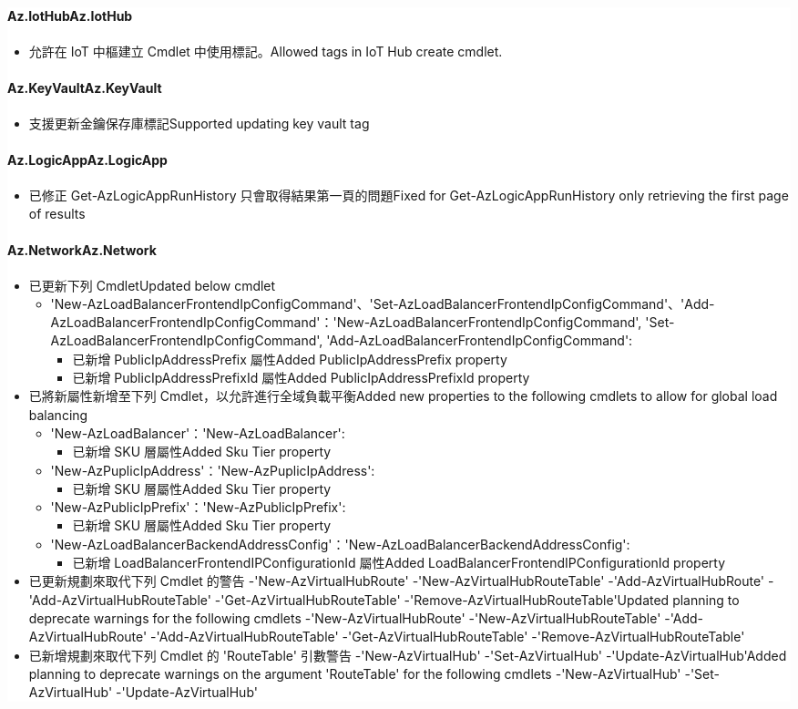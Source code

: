#### <a name="aziothub"></a><span data-ttu-id="8c5c8-133">Az.IotHub</span><span class="sxs-lookup"><span data-stu-id="8c5c8-133">Az.IotHub</span></span>
* <span data-ttu-id="8c5c8-134">允許在 IoT 中樞建立 Cmdlet 中使用標記。</span><span class="sxs-lookup"><span data-stu-id="8c5c8-134">Allowed tags in IoT Hub create cmdlet.</span></span>

#### <a name="azkeyvault"></a><span data-ttu-id="8c5c8-135">Az.KeyVault</span><span class="sxs-lookup"><span data-stu-id="8c5c8-135">Az.KeyVault</span></span>
* <span data-ttu-id="8c5c8-136">支援更新金鑰保存庫標記</span><span class="sxs-lookup"><span data-stu-id="8c5c8-136">Supported updating key vault tag</span></span>

#### <a name="azlogicapp"></a><span data-ttu-id="8c5c8-137">Az.LogicApp</span><span class="sxs-lookup"><span data-stu-id="8c5c8-137">Az.LogicApp</span></span>
* <span data-ttu-id="8c5c8-138">已修正 Get-AzLogicAppRunHistory 只會取得結果第一頁的問題</span><span class="sxs-lookup"><span data-stu-id="8c5c8-138">Fixed for Get-AzLogicAppRunHistory only retrieving the first page of results</span></span>

#### <a name="aznetwork"></a><span data-ttu-id="8c5c8-139">Az.Network</span><span class="sxs-lookup"><span data-stu-id="8c5c8-139">Az.Network</span></span>
* <span data-ttu-id="8c5c8-140">已更新下列 Cmdlet</span><span class="sxs-lookup"><span data-stu-id="8c5c8-140">Updated below cmdlet</span></span> 
    - <span data-ttu-id="8c5c8-141">'New-AzLoadBalancerFrontendIpConfigCommand'、'Set-AzLoadBalancerFrontendIpConfigCommand'、'Add-AzLoadBalancerFrontendIpConfigCommand'：</span><span class="sxs-lookup"><span data-stu-id="8c5c8-141">'New-AzLoadBalancerFrontendIpConfigCommand', 'Set-AzLoadBalancerFrontendIpConfigCommand', 'Add-AzLoadBalancerFrontendIpConfigCommand':</span></span>
        - <span data-ttu-id="8c5c8-142">已新增 PublicIpAddressPrefix 屬性</span><span class="sxs-lookup"><span data-stu-id="8c5c8-142">Added PublicIpAddressPrefix property</span></span>
        - <span data-ttu-id="8c5c8-143">已新增 PublicIpAddressPrefixId 屬性</span><span class="sxs-lookup"><span data-stu-id="8c5c8-143">Added PublicIpAddressPrefixId property</span></span>
* <span data-ttu-id="8c5c8-144">已將新屬性新增至下列 Cmdlet，以允許進行全域負載平衡</span><span class="sxs-lookup"><span data-stu-id="8c5c8-144">Added new properties to the following cmdlets to allow for global load balancing</span></span>
    - <span data-ttu-id="8c5c8-145">'New-AzLoadBalancer'：</span><span class="sxs-lookup"><span data-stu-id="8c5c8-145">'New-AzLoadBalancer':</span></span>
        - <span data-ttu-id="8c5c8-146">已新增 SKU 層屬性</span><span class="sxs-lookup"><span data-stu-id="8c5c8-146">Added Sku Tier property</span></span>
    - <span data-ttu-id="8c5c8-147">'New-AzPuplicIpAddress'：</span><span class="sxs-lookup"><span data-stu-id="8c5c8-147">'New-AzPuplicIpAddress':</span></span>
        - <span data-ttu-id="8c5c8-148">已新增 SKU 層屬性</span><span class="sxs-lookup"><span data-stu-id="8c5c8-148">Added Sku Tier property</span></span>
    - <span data-ttu-id="8c5c8-149">'New-AzPublicIpPrefix'：</span><span class="sxs-lookup"><span data-stu-id="8c5c8-149">'New-AzPublicIpPrefix':</span></span>
        - <span data-ttu-id="8c5c8-150">已新增 SKU 層屬性</span><span class="sxs-lookup"><span data-stu-id="8c5c8-150">Added Sku Tier property</span></span>
    - <span data-ttu-id="8c5c8-151">'New-AzLoadBalancerBackendAddressConfig'：</span><span class="sxs-lookup"><span data-stu-id="8c5c8-151">'New-AzLoadBalancerBackendAddressConfig':</span></span>
        - <span data-ttu-id="8c5c8-152">已新增 LoadBalancerFrontendIPConfigurationId 屬性</span><span class="sxs-lookup"><span data-stu-id="8c5c8-152">Added LoadBalancerFrontendIPConfigurationId property</span></span>
* <span data-ttu-id="8c5c8-153">已更新規劃來取代下列 Cmdlet 的警告   -'New-AzVirtualHubRoute'   -'New-AzVirtualHubRouteTable'   -'Add-AzVirtualHubRoute'   -'Add-AzVirtualHubRouteTable'   -'Get-AzVirtualHubRouteTable'   -'Remove-AzVirtualHubRouteTable'</span><span class="sxs-lookup"><span data-stu-id="8c5c8-153">Updated planning to deprecate warnings for the following cmdlets   -'New-AzVirtualHubRoute'   -'New-AzVirtualHubRouteTable'   -'Add-AzVirtualHubRoute'   -'Add-AzVirtualHubRouteTable'   -'Get-AzVirtualHubRouteTable'   -'Remove-AzVirtualHubRouteTable'</span></span>
* <span data-ttu-id="8c5c8-154">已新增規劃來取代下列 Cmdlet 的 'RouteTable' 引數警告   -'New-AzVirtualHub'   -'Set-AzVirtualHub'   -'Update-AzVirtualHub'</span><span class="sxs-lookup"><span data-stu-id="8c5c8-154">Added planning to deprecate warnings on the argument 'RouteTable' for the following cmdlets   -'New-AzVirtualHub'   -'Set-AzVirtualHub'   -'Update-AzVirtualHub'</span></span>
